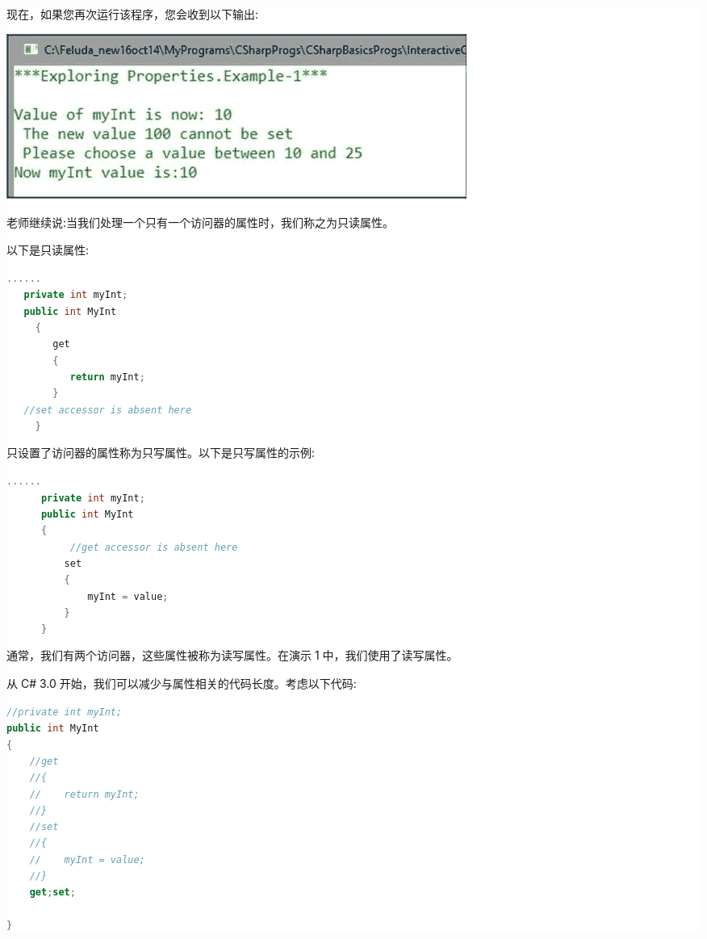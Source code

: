 现在，如果您再次运行该程序，您会收到以下输出:

![A460204_1_En_6_Figc_HTML.jpg](img/A460204_1_En_6_Figc_HTML.jpg)

老师继续说:当我们处理一个只有一个访问器的属性时，我们称之为只读属性。

以下是只读属性:

```cs
......
   private int myInt;
   public int MyInt
     {
        get
        {
           return myInt;
        }
   //set accessor is absent here
     }

```

只设置了访问器的属性称为只写属性。以下是只写属性的示例:

```cs
......
      private int myInt;
      public int MyInt
      {
           //get accessor is absent here
          set
          {
              myInt = value;
          }
      }

```

通常，我们有两个访问器，这些属性被称为读写属性。在演示 1 中，我们使用了读写属性。

从 C# 3.0 开始，我们可以减少与属性相关的代码长度。考虑以下代码:

```cs
//private int myInt;
public int MyInt
{
    //get
    //{
    //    return myInt;
    //}
    //set
    //{
    //    myInt = value;
    //}
    get;set;

}

```